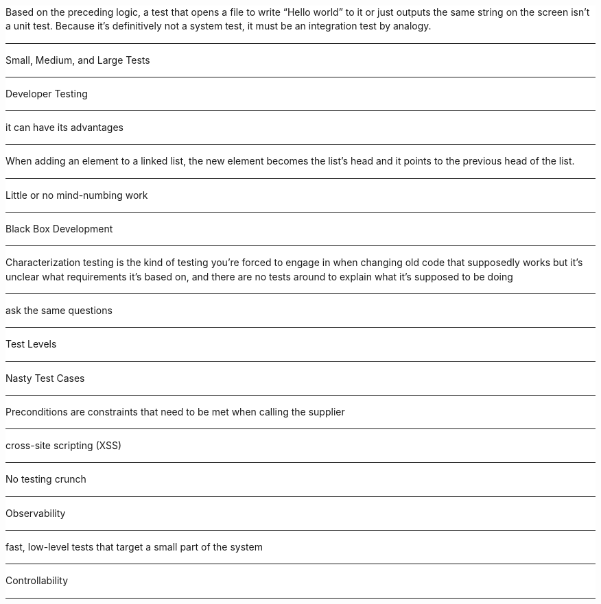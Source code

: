 Based on the preceding logic, a test that opens a file to write “Hello world” to it or just outputs the same string on the screen isn’t a unit test. Because it’s definitively not a system test, it must be an integration test by analogy.

---
Small, Medium, and Large Tests

---
Developer Testing


---
it can have its advantages

---
When adding an element to a linked list, the new element becomes the list’s head and it points to the previous head of the list.

---
Little or no mind-numbing work

---
Black Box Development

---
Characterization testing is the kind of testing you’re forced to engage in when changing old code that supposedly works but it’s unclear what requirements it’s based on, and there are no tests around to explain what it’s supposed to be doing

---
ask the same questions

---
Test Levels

---
Nasty Test Cases

---
Preconditions are constraints that need to be met when calling the supplier

---
cross-site scripting (XSS)

---
No testing crunch

---
Observability

---
fast, low-level tests that target a small part of the system

---
Controllability

---